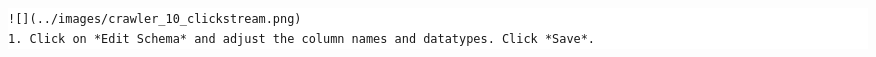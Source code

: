 	![](../images/crawler_10_clickstream.png)
	1. Click on *Edit Schema* and adjust the column names and datatypes. Click *Save*. 